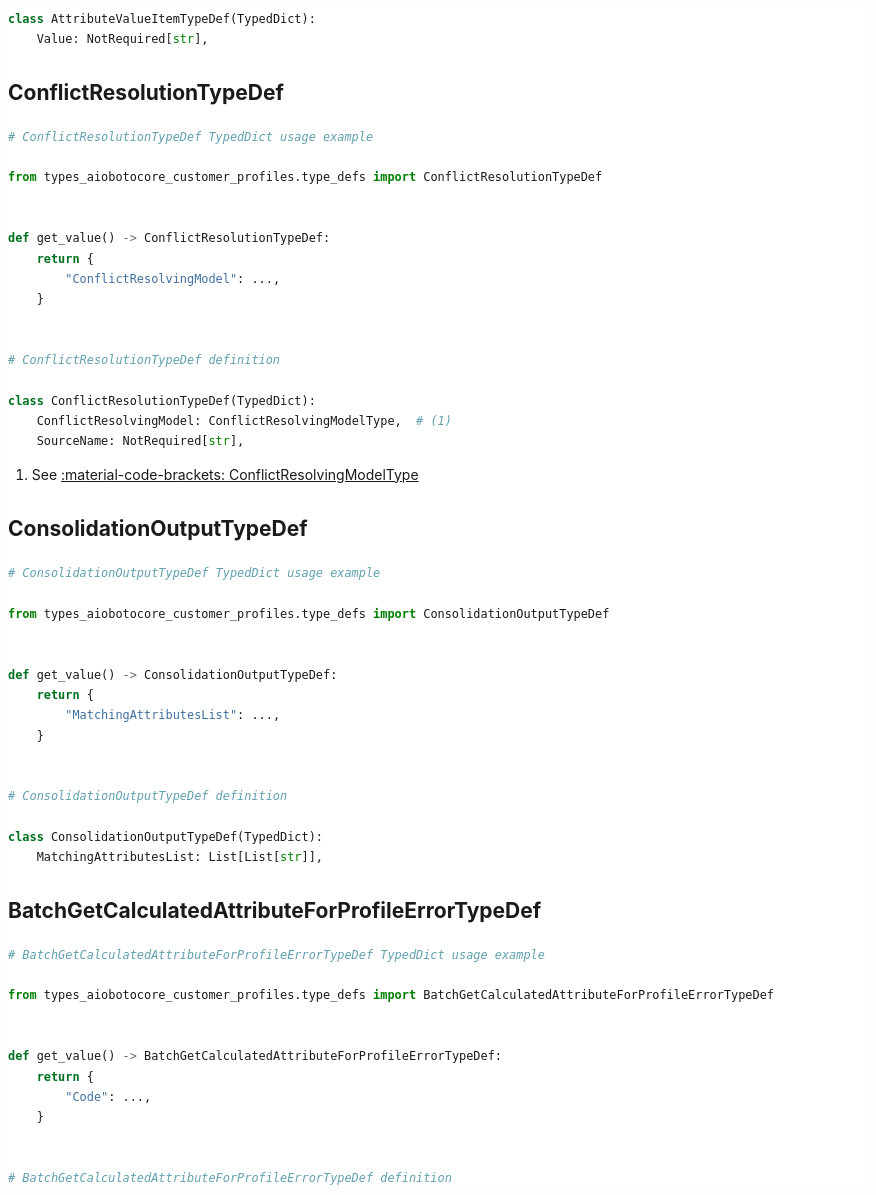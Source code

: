 ```python
class AttributeValueItemTypeDef(TypedDict):
    Value: NotRequired[str],
```

## ConflictResolutionTypeDef

```python
# ConflictResolutionTypeDef TypedDict usage example

from types_aiobotocore_customer_profiles.type_defs import ConflictResolutionTypeDef


def get_value() -> ConflictResolutionTypeDef:
    return {
        "ConflictResolvingModel": ...,
    }


# ConflictResolutionTypeDef definition

class ConflictResolutionTypeDef(TypedDict):
    ConflictResolvingModel: ConflictResolvingModelType,  # (1)
    SourceName: NotRequired[str],
```

1. See [:material-code-brackets: ConflictResolvingModelType](./literals.md#conflictresolvingmodeltype) 
## ConsolidationOutputTypeDef

```python
# ConsolidationOutputTypeDef TypedDict usage example

from types_aiobotocore_customer_profiles.type_defs import ConsolidationOutputTypeDef


def get_value() -> ConsolidationOutputTypeDef:
    return {
        "MatchingAttributesList": ...,
    }


# ConsolidationOutputTypeDef definition

class ConsolidationOutputTypeDef(TypedDict):
    MatchingAttributesList: List[List[str]],
```

## BatchGetCalculatedAttributeForProfileErrorTypeDef

```python
# BatchGetCalculatedAttributeForProfileErrorTypeDef TypedDict usage example

from types_aiobotocore_customer_profiles.type_defs import BatchGetCalculatedAttributeForProfileErrorTypeDef


def get_value() -> BatchGetCalculatedAttributeForProfileErrorTypeDef:
    return {
        "Code": ...,
    }


# BatchGetCalculatedAttributeForProfileErrorTypeDef definition
```